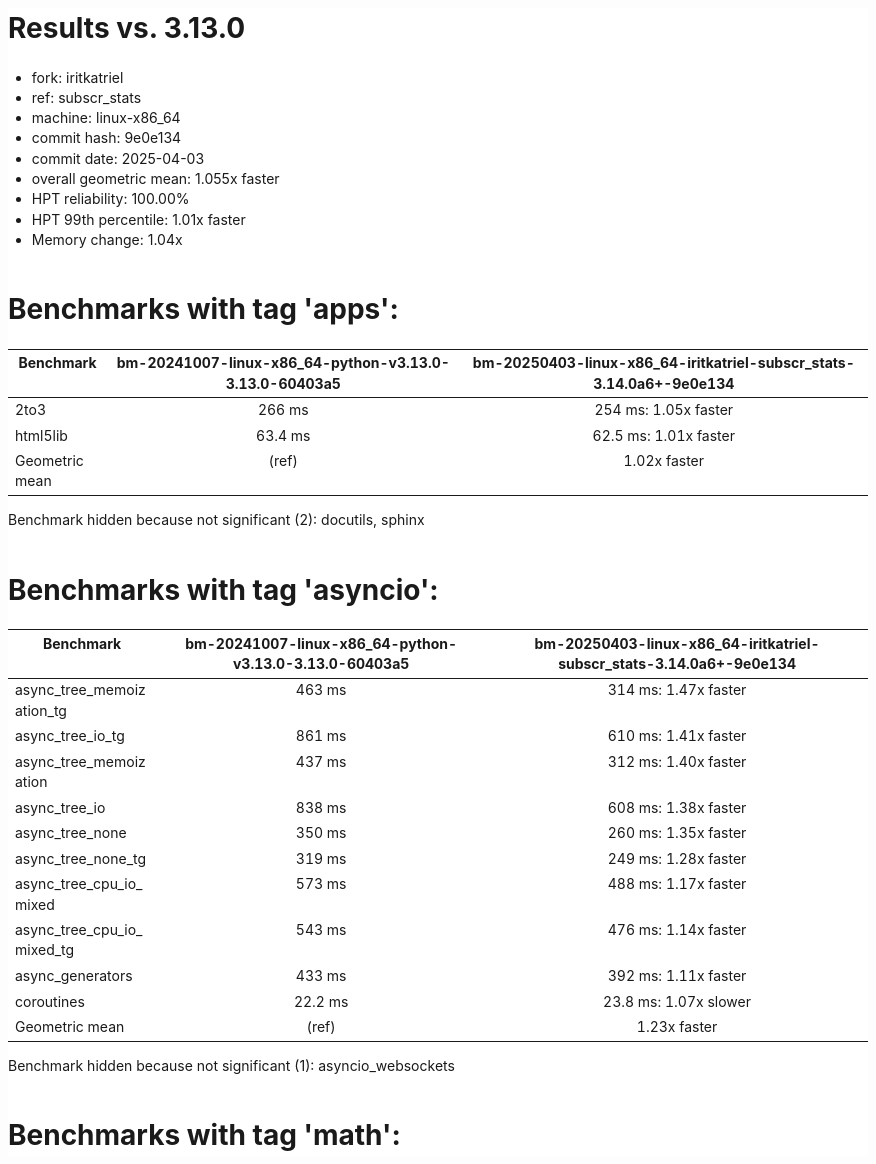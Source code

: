 # Results vs. 3.13.0

- fork: iritkatriel
- ref: subscr_stats
- machine: linux-x86_64
- commit hash: 9e0e134
- commit date: 2025-04-03
- overall geometric mean: 1.055x faster
- HPT reliability: 100.00%
- HPT 99th percentile: 1.01x faster
- Memory change: 1.04x

Benchmarks with tag 'apps':
===========================

| Benchmark      | bm-20241007-linux-x86_64-python-v3.13.0-3.13.0-60403a5 | bm-20250403-linux-x86_64-iritkatriel-subscr_stats-3.14.0a6+-9e0e134 |
|----------------|:------------------------------------------------------:|:-------------------------------------------------------------------:|
| 2to3           | 266 ms                                                 | 254 ms: 1.05x faster                                                |
| html5lib       | 63.4 ms                                                | 62.5 ms: 1.01x faster                                               |
| Geometric mean | (ref)                                                  | 1.02x faster                                                        |

Benchmark hidden because not significant (2): docutils, sphinx

Benchmarks with tag 'asyncio':
==============================

| Benchmark                  | bm-20241007-linux-x86_64-python-v3.13.0-3.13.0-60403a5 | bm-20250403-linux-x86_64-iritkatriel-subscr_stats-3.14.0a6+-9e0e134 |
|----------------------------|:------------------------------------------------------:|:-------------------------------------------------------------------:|
| async_tree_memoization_tg  | 463 ms                                                 | 314 ms: 1.47x faster                                                |
| async_tree_io_tg           | 861 ms                                                 | 610 ms: 1.41x faster                                                |
| async_tree_memoization     | 437 ms                                                 | 312 ms: 1.40x faster                                                |
| async_tree_io              | 838 ms                                                 | 608 ms: 1.38x faster                                                |
| async_tree_none            | 350 ms                                                 | 260 ms: 1.35x faster                                                |
| async_tree_none_tg         | 319 ms                                                 | 249 ms: 1.28x faster                                                |
| async_tree_cpu_io_mixed    | 573 ms                                                 | 488 ms: 1.17x faster                                                |
| async_tree_cpu_io_mixed_tg | 543 ms                                                 | 476 ms: 1.14x faster                                                |
| async_generators           | 433 ms                                                 | 392 ms: 1.11x faster                                                |
| coroutines                 | 22.2 ms                                                | 23.8 ms: 1.07x slower                                               |
| Geometric mean             | (ref)                                                  | 1.23x faster                                                        |

Benchmark hidden because not significant (1): asyncio_websockets

Benchmarks with tag 'math':
===========================
